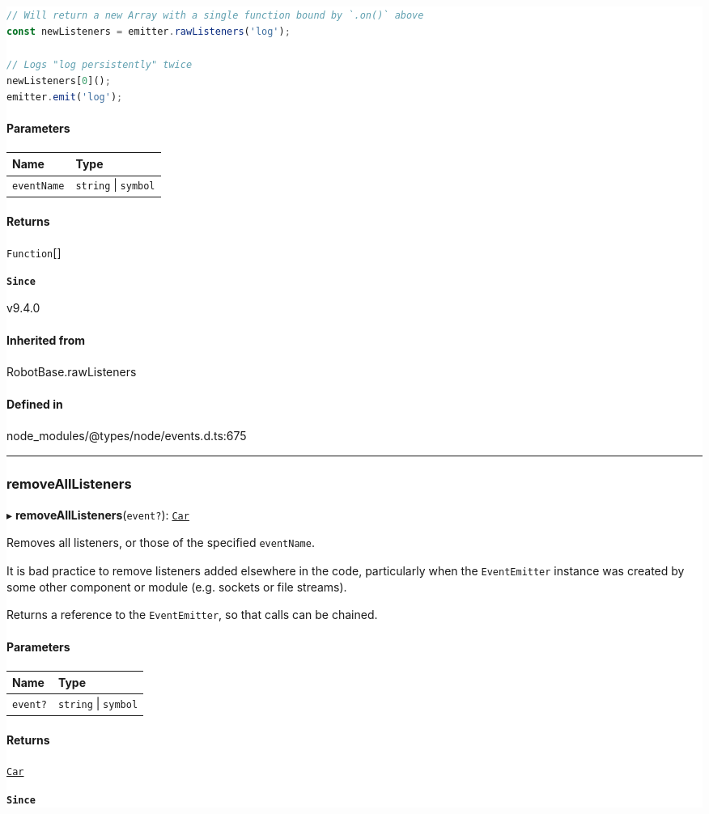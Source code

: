 ```js
// Will return a new Array with a single function bound by `.on()` above
const newListeners = emitter.rawListeners('log');

// Logs "log persistently" twice
newListeners[0]();
emitter.emit('log');
```

#### Parameters

| Name | Type |
| :------ | :------ |
| `eventName` | `string` \| `symbol` |

#### Returns

`Function`[]

**`Since`**

v9.4.0

#### Inherited from

RobotBase.rawListeners

#### Defined in

node_modules/@types/node/events.d.ts:675

___

### removeAllListeners

▸ **removeAllListeners**(`event?`): [`Car`](Car.md)

Removes all listeners, or those of the specified `eventName`.

It is bad practice to remove listeners added elsewhere in the code,
particularly when the `EventEmitter` instance was created by some other
component or module (e.g. sockets or file streams).

Returns a reference to the `EventEmitter`, so that calls can be chained.

#### Parameters

| Name | Type |
| :------ | :------ |
| `event?` | `string` \| `symbol` |

#### Returns

[`Car`](Car.md)

**`Since`**
